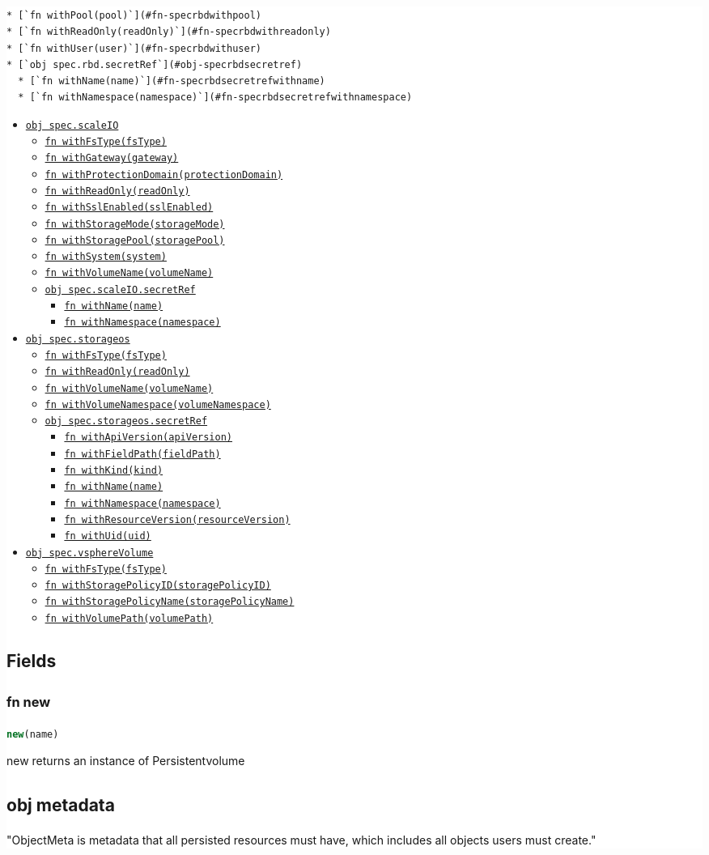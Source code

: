     * [`fn withPool(pool)`](#fn-specrbdwithpool)
    * [`fn withReadOnly(readOnly)`](#fn-specrbdwithreadonly)
    * [`fn withUser(user)`](#fn-specrbdwithuser)
    * [`obj spec.rbd.secretRef`](#obj-specrbdsecretref)
      * [`fn withName(name)`](#fn-specrbdsecretrefwithname)
      * [`fn withNamespace(namespace)`](#fn-specrbdsecretrefwithnamespace)
  * [`obj spec.scaleIO`](#obj-specscaleio)
    * [`fn withFsType(fsType)`](#fn-specscaleiowithfstype)
    * [`fn withGateway(gateway)`](#fn-specscaleiowithgateway)
    * [`fn withProtectionDomain(protectionDomain)`](#fn-specscaleiowithprotectiondomain)
    * [`fn withReadOnly(readOnly)`](#fn-specscaleiowithreadonly)
    * [`fn withSslEnabled(sslEnabled)`](#fn-specscaleiowithsslenabled)
    * [`fn withStorageMode(storageMode)`](#fn-specscaleiowithstoragemode)
    * [`fn withStoragePool(storagePool)`](#fn-specscaleiowithstoragepool)
    * [`fn withSystem(system)`](#fn-specscaleiowithsystem)
    * [`fn withVolumeName(volumeName)`](#fn-specscaleiowithvolumename)
    * [`obj spec.scaleIO.secretRef`](#obj-specscaleiosecretref)
      * [`fn withName(name)`](#fn-specscaleiosecretrefwithname)
      * [`fn withNamespace(namespace)`](#fn-specscaleiosecretrefwithnamespace)
  * [`obj spec.storageos`](#obj-specstorageos)
    * [`fn withFsType(fsType)`](#fn-specstorageoswithfstype)
    * [`fn withReadOnly(readOnly)`](#fn-specstorageoswithreadonly)
    * [`fn withVolumeName(volumeName)`](#fn-specstorageoswithvolumename)
    * [`fn withVolumeNamespace(volumeNamespace)`](#fn-specstorageoswithvolumenamespace)
    * [`obj spec.storageos.secretRef`](#obj-specstorageossecretref)
      * [`fn withApiVersion(apiVersion)`](#fn-specstorageossecretrefwithapiversion)
      * [`fn withFieldPath(fieldPath)`](#fn-specstorageossecretrefwithfieldpath)
      * [`fn withKind(kind)`](#fn-specstorageossecretrefwithkind)
      * [`fn withName(name)`](#fn-specstorageossecretrefwithname)
      * [`fn withNamespace(namespace)`](#fn-specstorageossecretrefwithnamespace)
      * [`fn withResourceVersion(resourceVersion)`](#fn-specstorageossecretrefwithresourceversion)
      * [`fn withUid(uid)`](#fn-specstorageossecretrefwithuid)
  * [`obj spec.vsphereVolume`](#obj-specvspherevolume)
    * [`fn withFsType(fsType)`](#fn-specvspherevolumewithfstype)
    * [`fn withStoragePolicyID(storagePolicyID)`](#fn-specvspherevolumewithstoragepolicyid)
    * [`fn withStoragePolicyName(storagePolicyName)`](#fn-specvspherevolumewithstoragepolicyname)
    * [`fn withVolumePath(volumePath)`](#fn-specvspherevolumewithvolumepath)

## Fields

### fn new

```ts
new(name)
```

new returns an instance of Persistentvolume

## obj metadata

"ObjectMeta is metadata that all persisted resources must have, which includes all objects users must create."
